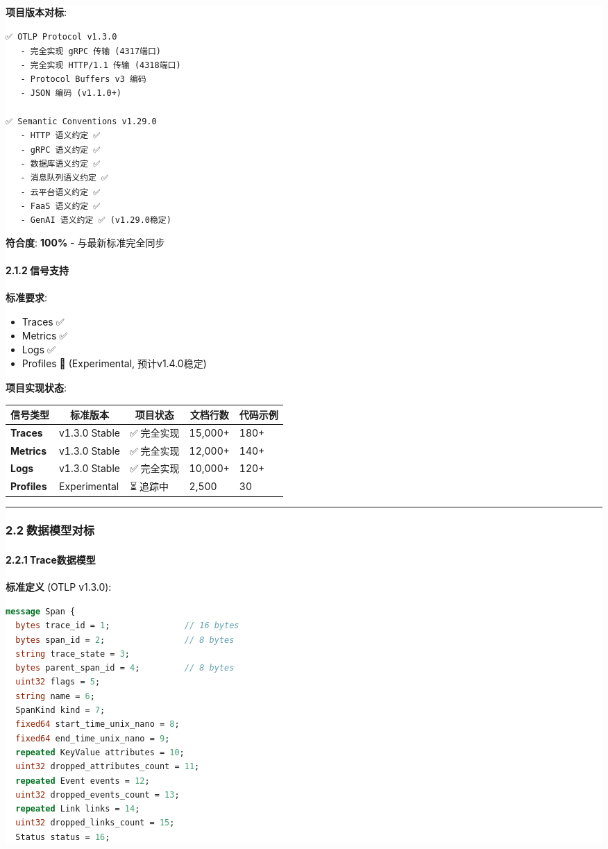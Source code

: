 **项目版本对标**:

```text
✅ OTLP Protocol v1.3.0
   - 完全实现 gRPC 传输 (4317端口)
   - 完全实现 HTTP/1.1 传输 (4318端口)
   - Protocol Buffers v3 编码
   - JSON 编码 (v1.1.0+)
   
✅ Semantic Conventions v1.29.0
   - HTTP 语义约定 ✅
   - gRPC 语义约定 ✅
   - 数据库语义约定 ✅
   - 消息队列语义约定 ✅
   - 云平台语义约定 ✅
   - FaaS 语义约定 ✅
   - GenAI 语义约定 ✅ (v1.29.0稳定)
```

**符合度**: **100%** - 与最新标准完全同步

#### 2.1.2 信号支持

**标准要求**:

- Traces ✅
- Metrics ✅
- Logs ✅
- Profiles 🔬 (Experimental, 预计v1.4.0稳定)

**项目实现状态**:

| 信号类型 | 标准版本 | 项目状态 | 文档行数 | 代码示例 |
|---------|---------|---------|---------|---------|
| **Traces** | v1.3.0 Stable | ✅ 完全实现 | 15,000+ | 180+ |
| **Metrics** | v1.3.0 Stable | ✅ 完全实现 | 12,000+ | 140+ |
| **Logs** | v1.3.0 Stable | ✅ 完全实现 | 10,000+ | 120+ |
| **Profiles** | Experimental | ⏳ 追踪中 | 2,500 | 30 |

---

### 2.2 数据模型对标

#### 2.2.1 Trace数据模型

**标准定义** (OTLP v1.3.0):

```protobuf
message Span {
  bytes trace_id = 1;               // 16 bytes
  bytes span_id = 2;                // 8 bytes
  string trace_state = 3;
  bytes parent_span_id = 4;         // 8 bytes
  uint32 flags = 5;
  string name = 6;
  SpanKind kind = 7;
  fixed64 start_time_unix_nano = 8;
  fixed64 end_time_unix_nano = 9;
  repeated KeyValue attributes = 10;
  uint32 dropped_attributes_count = 11;
  repeated Event events = 12;
  uint32 dropped_events_count = 13;
  repeated Link links = 14;
  uint32 dropped_links_count = 15;
  Status status = 16;
```